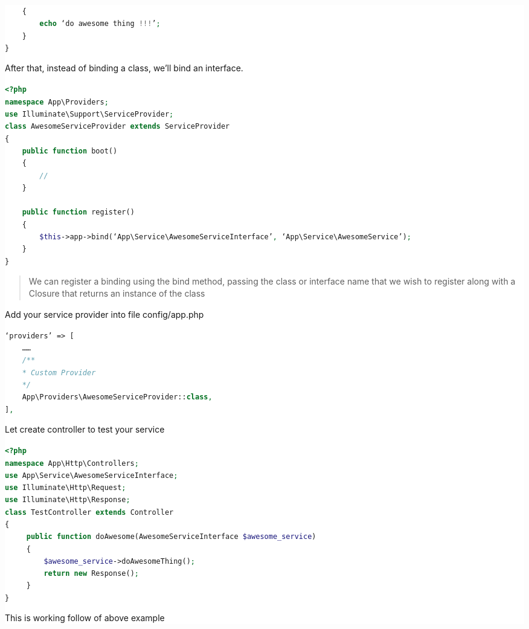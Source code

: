 ```php
    {
        echo ‘do awesome thing !!!’;
    }
}
```
After that, instead of binding a class, we’ll bind an interface.
```php
<?php
namespace App\Providers;
use Illuminate\Support\ServiceProvider;
class AwesomeServiceProvider extends ServiceProvider
{
    public function boot()
    {
        //
    }
    
    public function register()
    {
        $this->app->bind(‘App\Service\AwesomeServiceInterface’, ‘App\Service\AwesomeService’);
    }
}
```
> We can register a binding using the bind method, passing the class or interface name that we wish to register along with a Closure that returns an instance of the class

Add your service provider into file config/app.php
```php
‘providers’ => [
    ……
    /**
    * Custom Provider
    */
    App\Providers\AwesomeServiceProvider::class,
],
```
Let create controller to test your service
```php
<?php
namespace App\Http\Controllers;
use App\Service\AwesomeServiceInterface;
use Illuminate\Http\Request;
use Illuminate\Http\Response;
class TestController extends Controller
{
     public function doAwesome(AwesomeServiceInterface $awesome_service)
     {
         $awesome_service->doAwesomeThing();
         return new Response();
     }
}
```
This is working follow of above example
